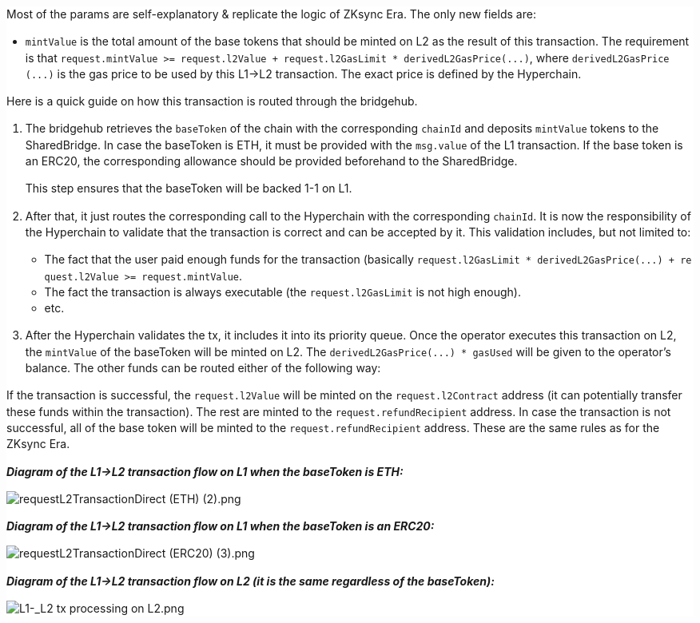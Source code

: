 Most of the params are self-explanatory & replicate the logic of ZKsync Era.
The only new fields are:

- `mintValue` is the total amount of the base tokens that should be minted on L2 as the result of this transaction.
  The requirement is that `request.mintValue >= request.l2Value + request.l2GasLimit * derivedL2GasPrice(...)`,
  where  `derivedL2GasPrice(...)` is the gas price to be used by this L1→L2 transaction.
  The exact price is defined by the Hyperchain.

Here is a quick guide on how this transaction is routed through the bridgehub.

1. The bridgehub retrieves the `baseToken`  of the chain with the corresponding `chainId` and deposits `mintValue` tokens to the SharedBridge.
  In case the baseToken is ETH, it must be provided with the `msg.value` of the L1 transaction.
  If the base token is an ERC20, the corresponding allowance should be provided beforehand to the SharedBridge.

    This step ensures that the baseToken will be backed 1-1 on L1.

2. After that, it just routes the corresponding call to the Hyperchain with the corresponding `chainId`.
  It is now the responsibility of the Hyperchain to validate that the transaction is correct and can be accepted by it.
  This validation includes, but not limited to:

    - The fact that the user paid enough funds for the transaction (basically `request.l2GasLimit * derivedL2GasPrice(...) + request.l2Value >= request.mintValue`.
    - The fact the transaction is always executable (the `request.l2GasLimit`  is not high enough).
    - etc.

3. After the Hyperchain validates the tx, it includes it into its priority queue.
  Once the operator executes this transaction on L2, the `mintValue` of the baseToken will be minted on L2.
  The `derivedL2GasPrice(...) * gasUsed` will be given to the operator’s balance.
  The other funds can be routed either of the following way:

If the transaction is successful, the `request.l2Value`
will be minted on the `request.l2Contract` address (it can potentially transfer these funds within the transaction).
The rest are minted to the `request.refundRecipient`  address.
In case the transaction is not successful, all of the base token will be minted to the `request.refundRecipient` address.
These are the same rules as for the ZKsync Era.

***Diagram of the L1→L2 transaction flow on L1 when the baseToken is ETH:***

![requestL2TransactionDirect (ETH) (2).png](/images/developer-reference/l1-smart-contracts/requestL2TransactionDirect-ETH.png)

***Diagram of the L1→L2 transaction flow on L1 when the baseToken is an ERC20:***

![requestL2TransactionDirect (ERC20) (3).png](/images/developer-reference/l1-smart-contracts/requestL2TransactionDirect.png)

***Diagram of the L1→L2 transaction flow on L2 (it is the same regardless of the baseToken):***

![L1-_L2 tx processing on L2.png](/images/developer-reference/l1-smart-contracts/L1-L2_tx_processing_on_L2.png)
